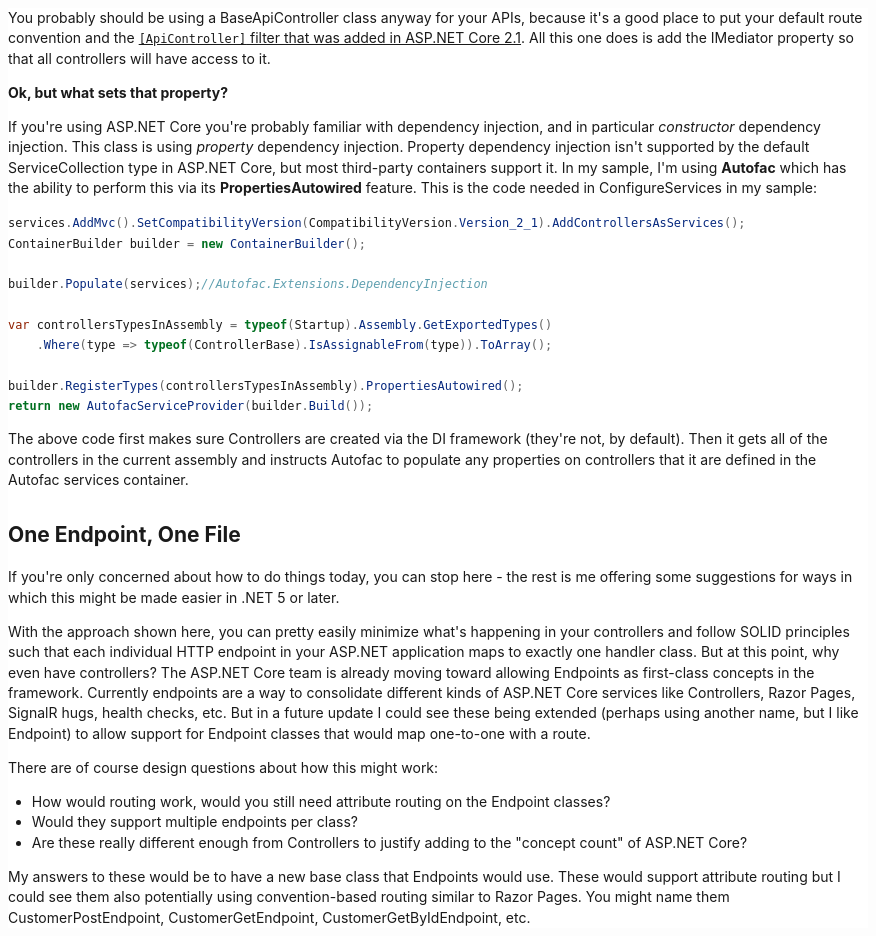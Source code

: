 You probably should be using a BaseApiController class anyway for your APIs, because it's a good place to put your default route convention and the [`[ApiController]` filter that was added in ASP.NET Core 2.1](https://docs.microsoft.com/aspnet/core/web-api/?view=aspnetcore-3.0#apicontroller-attribute). All this one does is add the IMediator property so that all controllers will have access to it.

**Ok, but what sets that property?**

If you're using ASP.NET Core you're probably familiar with dependency injection, and in particular _constructor_ dependency injection. This class is using _property_ dependency injection. Property dependency injection isn't supported by the default ServiceCollection type in ASP.NET Core, but most third-party containers support it. In my sample, I'm using **Autofac** which has the ability to perform this via its **PropertiesAutowired** feature. This is the code needed in ConfigureServices in my sample:

```csharp
services.AddMvc().SetCompatibilityVersion(CompatibilityVersion.Version_2_1).AddControllersAsServices();
ContainerBuilder builder = new ContainerBuilder();

builder.Populate(services);//Autofac.Extensions.DependencyInjection

var controllersTypesInAssembly = typeof(Startup).Assembly.GetExportedTypes()
    .Where(type => typeof(ControllerBase).IsAssignableFrom(type)).ToArray();

builder.RegisterTypes(controllersTypesInAssembly).PropertiesAutowired();
return new AutofacServiceProvider(builder.Build());
```

The above code first makes sure Controllers are created via the DI framework (they're not, by default). Then it gets all of the controllers in the current assembly and instructs Autofac to populate any properties on controllers that it are defined in the Autofac services container.

## One Endpoint, One File

If you're only concerned about how to do things today, you can stop here - the rest is me offering some suggestions for ways in which this might be made easier in .NET 5 or later.

With the approach shown here, you can pretty easily minimize what's happening in your controllers and follow SOLID principles such that each individual HTTP endpoint in your ASP.NET application maps to exactly one handler class. But at this point, why even have controllers? The ASP.NET Core team is already moving toward allowing Endpoints as first-class concepts in the framework. Currently endpoints are a way to consolidate different kinds of ASP.NET Core services like Controllers, Razor Pages, SignalR hugs, health checks, etc. But in a future update I could see these being extended (perhaps using another name, but I like Endpoint) to allow support for Endpoint classes that would map one-to-one with a route.

There are of course design questions about how this might work:

- How would routing work, would you still need attribute routing on the Endpoint classes?
- Would they support multiple endpoints per class?
- Are these really different enough from Controllers to justify adding to the "concept count" of ASP.NET Core?

My answers to these would be to have a new base class that Endpoints would use. These would support attribute routing but I could see them also potentially using convention-based routing similar to Razor Pages. You might name them CustomerPostEndpoint, CustomerGetEndpoint, CustomerGetByIdEndpoint, etc.
